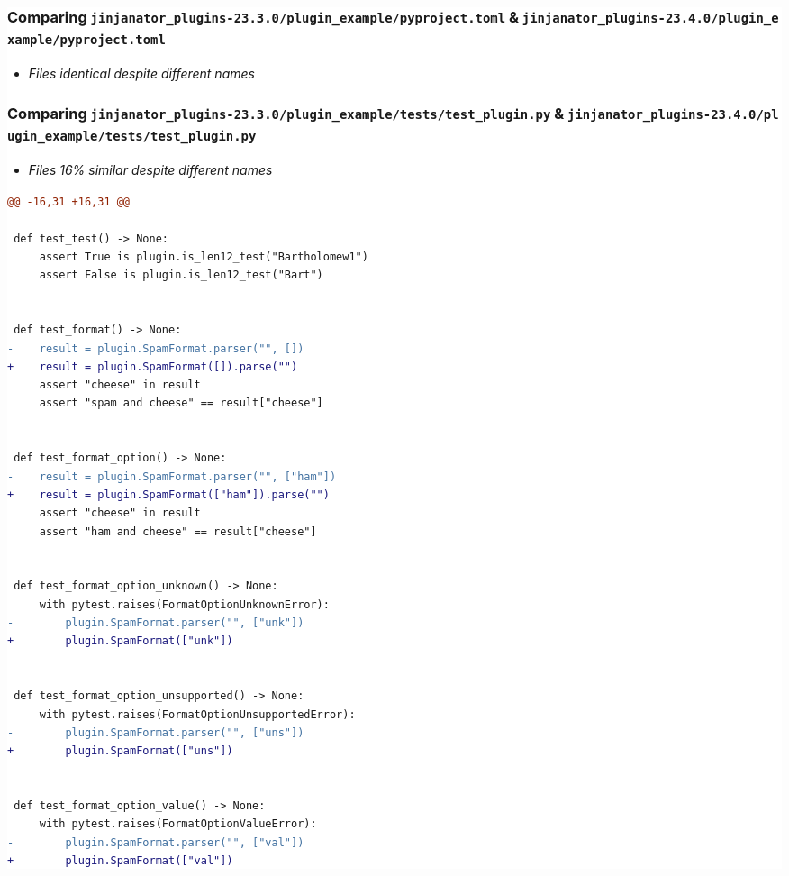 ### Comparing `jinjanator_plugins-23.3.0/plugin_example/pyproject.toml` & `jinjanator_plugins-23.4.0/plugin_example/pyproject.toml`

 * *Files identical despite different names*

### Comparing `jinjanator_plugins-23.3.0/plugin_example/tests/test_plugin.py` & `jinjanator_plugins-23.4.0/plugin_example/tests/test_plugin.py`

 * *Files 16% similar despite different names*

```diff
@@ -16,31 +16,31 @@
 
 def test_test() -> None:
     assert True is plugin.is_len12_test("Bartholomew1")
     assert False is plugin.is_len12_test("Bart")
 
 
 def test_format() -> None:
-    result = plugin.SpamFormat.parser("", [])
+    result = plugin.SpamFormat([]).parse("")
     assert "cheese" in result
     assert "spam and cheese" == result["cheese"]
 
 
 def test_format_option() -> None:
-    result = plugin.SpamFormat.parser("", ["ham"])
+    result = plugin.SpamFormat(["ham"]).parse("")
     assert "cheese" in result
     assert "ham and cheese" == result["cheese"]
 
 
 def test_format_option_unknown() -> None:
     with pytest.raises(FormatOptionUnknownError):
-        plugin.SpamFormat.parser("", ["unk"])
+        plugin.SpamFormat(["unk"])
 
 
 def test_format_option_unsupported() -> None:
     with pytest.raises(FormatOptionUnsupportedError):
-        plugin.SpamFormat.parser("", ["uns"])
+        plugin.SpamFormat(["uns"])
 
 
 def test_format_option_value() -> None:
     with pytest.raises(FormatOptionValueError):
-        plugin.SpamFormat.parser("", ["val"])
+        plugin.SpamFormat(["val"])
```
